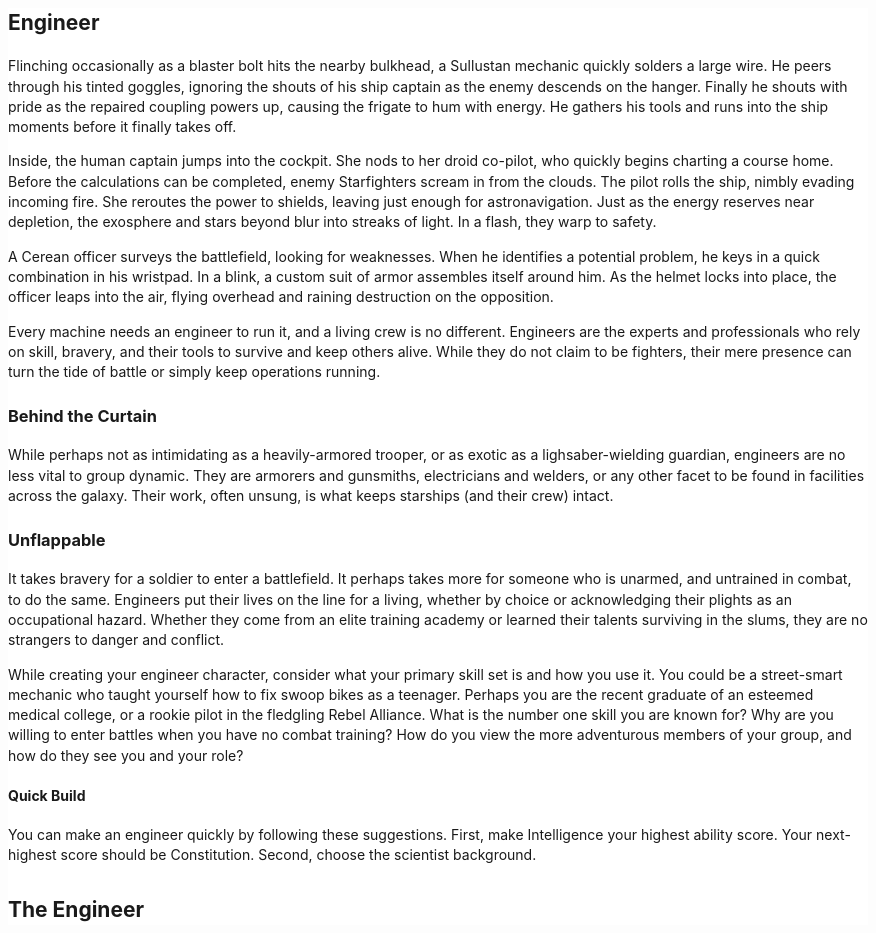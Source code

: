 ## Engineer

Flinching occasionally as a blaster bolt hits the nearby bulkhead, a Sullustan mechanic quickly solders a large wire. He peers through his tinted goggles, ignoring the shouts of his ship captain as the enemy descends on the hanger. Finally he shouts with pride as the repaired coupling powers up, causing the frigate to hum with energy. He gathers his tools and runs into the ship moments before it finally takes off.

Inside, the human captain jumps into the cockpit. She nods to her droid co-pilot, who quickly begins charting a course home. Before the calculations can be completed, enemy Starfighters scream in from the clouds. The pilot rolls the ship, nimbly evading incoming fire. She reroutes the power to shields, leaving just enough for astronavigation. Just as the energy reserves near depletion, the exosphere and stars beyond blur into streaks of light. In a flash, they warp to safety.

A Cerean officer surveys the battlefield, looking for weaknesses. When he identifies a potential problem, he keys in a quick combination in his wristpad. In a blink, a custom suit of armor assembles itself around him. As the helmet locks into place, the officer leaps into the air, flying overhead and raining destruction on the opposition.

Every machine needs an engineer to run it, and a living crew is no different. Engineers are the experts and professionals who rely on skill, bravery, and their tools to survive and keep others alive. While they do not claim to be fighters, their mere presence can turn the tide of battle or simply keep operations running.

### Behind the Curtain

While perhaps not as intimidating as a heavily-armored trooper, or as exotic as a lighsaber-wielding guardian, engineers are no less vital to group dynamic. They are armorers and gunsmiths, electricians and welders, or any other facet to be found in facilities across the galaxy. Their work, often unsung, is what keeps starships (and their crew) intact.

### Unflappable

It takes bravery for a soldier to enter a battlefield. It perhaps takes more for someone who is unarmed, and untrained in combat, to do the same. Engineers put their lives on the line for a living, whether by choice or acknowledging their plights as an occupational hazard. Whether they come from an elite training academy or learned their talents surviving in the slums, they are no strangers to danger and conflict.

While creating your engineer character, consider what your primary skill set is and how you use it. You could be a street-smart mechanic who taught yourself how to fix swoop bikes as a teenager. Perhaps you are the recent graduate of an esteemed medical college, or a rookie pilot in the fledgling Rebel Alliance. What is the number one skill you are known for? Why are you willing to enter battles when you have no combat training? How do you view the more adventurous members of your group, and how do they see you and your role?

#### Quick Build

You can make an engineer quickly by following these suggestions. First, make Intelligence your highest ability score. Your next-highest score should be Constitution. Second, choose the scientist background.

## The Engineer
